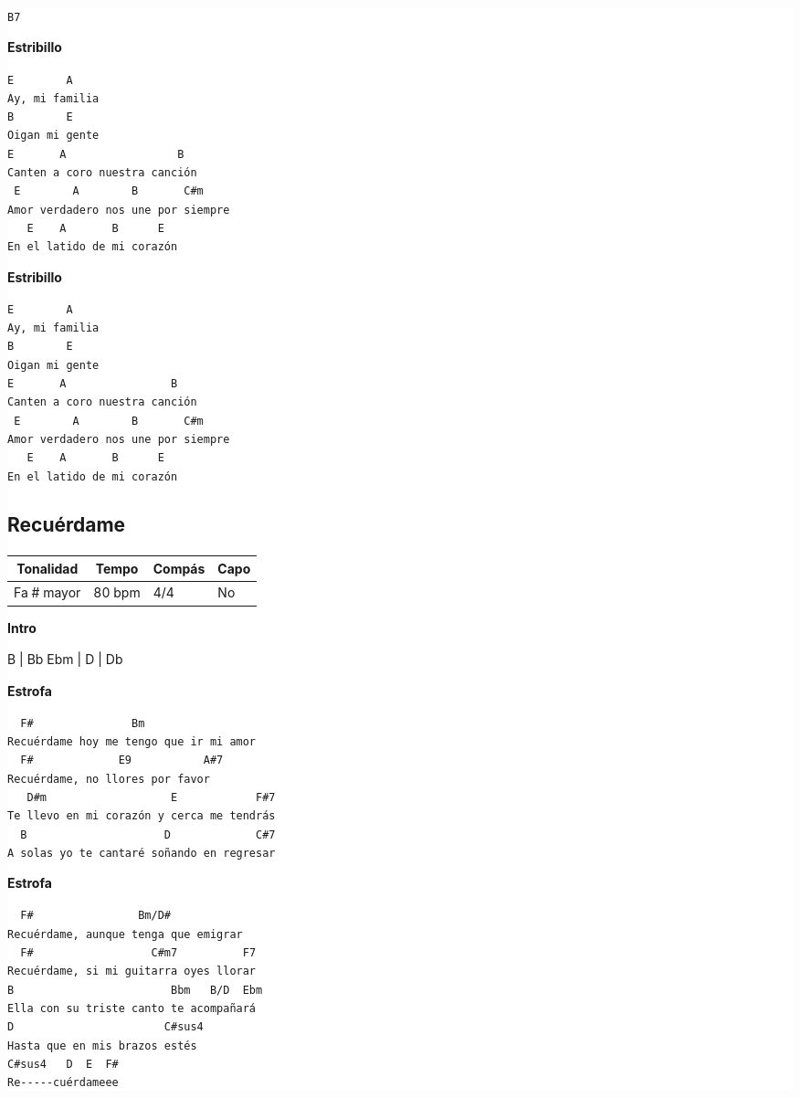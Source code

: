 ```
B7
``` 
**Estribillo**
```
E        A
Ay, mi familia
B        E
Oigan mi gente
E       A                 B
Canten a coro nuestra canción
 E        A        B       C#m
Amor verdadero nos une por siempre
   E    A       B      E
En el latido de mi corazón
``` 
 
**Estribillo**
```
E        A
Ay, mi familia
B        E
Oigan mi gente
E       A                B
Canten a coro nuestra canción
 E        A        B       C#m
Amor verdadero nos une por siempre
   E    A       B      E
En el latido de mi corazón
```

<div style="page-break-after: always;"></div>

## Recuérdame

 | Tonalidad  | Tempo  | Compás | Capo |
 | ---------- | ------ | ------ | ---- |
 | Fa # mayor | 80 bpm | 4/4    | No   |


**Intro**

B  | Bb Ebm | D | Db

**Estrofa**
```
  F#               Bm
Recuérdame hoy me tengo que ir mi amor
  F#             E9           A#7
Recuérdame, no llores por favor
   D#m                   E            F#7
Te llevo en mi corazón y cerca me tendrás
  B                     D             C#7
A solas yo te cantaré soñando en regresar
``` 
**Estrofa**
```
  F#                Bm/D#
Recuérdame, aunque tenga que emigrar
  F#                  C#m7          F7
Recuérdame, si mi guitarra oyes llorar
B                        Bbm   B/D  Ebm
Ella con su triste canto te acompañará
D                       C#sus4
Hasta que en mis brazos estés
C#sus4   D  E  F#
Re-----cuérdameee
```